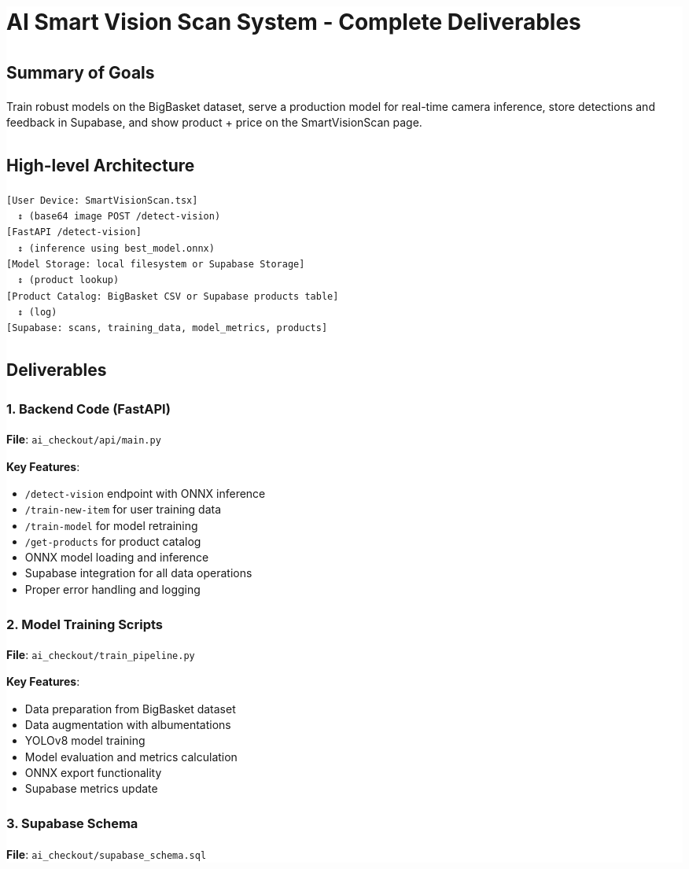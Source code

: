 # AI Smart Vision Scan System - Complete Deliverables

## Summary of Goals
Train robust models on the BigBasket dataset, serve a production model for real-time camera inference, store detections and feedback in Supabase, and show product + price on the SmartVisionScan page.

## High-level Architecture
```
[User Device: SmartVisionScan.tsx]
  ↕ (base64 image POST /detect-vision)
[FastAPI /detect-vision]
  ↕ (inference using best_model.onnx)
[Model Storage: local filesystem or Supabase Storage]
  ↕ (product lookup)
[Product Catalog: BigBasket CSV or Supabase products table]
  ↕ (log)
[Supabase: scans, training_data, model_metrics, products]
```

## Deliverables

### 1. Backend Code (FastAPI)

**File**: `ai_checkout/api/main.py`

**Key Features**:
- `/detect-vision` endpoint with ONNX inference
- `/train-new-item` for user training data
- `/train-model` for model retraining
- `/get-products` for product catalog
- ONNX model loading and inference
- Supabase integration for all data operations
- Proper error handling and logging

### 2. Model Training Scripts

**File**: `ai_checkout/train_pipeline.py`

**Key Features**:
- Data preparation from BigBasket dataset
- Data augmentation with albumentations
- YOLOv8 model training
- Model evaluation and metrics calculation
- ONNX export functionality
- Supabase metrics update

### 3. Supabase Schema

**File**: `ai_checkout/supabase_schema.sql`
